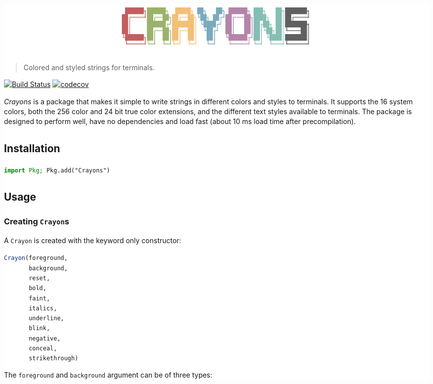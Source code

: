 <h1 align="center">
    <img width="400" src="logo.png" alt="crayons">
    <br>
</h1>

> Colored and styled strings for terminals.

[![Build Status](https://travis-ci.org/KristofferC/Crayons.jl.svg?branch=master)](https://travis-ci.org/KristofferC/Crayons.jl) [![codecov](https://codecov.io/gh/KristofferC/Crayons.jl/branch/master/graph/badge.svg)](https://codecov.io/gh/KristofferC/Crayons.jl)

*Crayons* is a package that makes it simple to write strings in different colors and styles to terminals.
It supports the 16 system colors, both the 256 color and 24 bit true color extensions, and the different text styles available to terminals.
The package is designed to perform well, have no dependencies and load fast (about 10 ms load time after precompilation).


## Installation

```jl
import Pkg; Pkg.add("Crayons")
```

## Usage

### Creating `Crayon`s

A `Crayon` is created with the keyword only constructor:

```julia
Crayon(foreground,
       background,
       reset,
       bold,
       faint,
       italics,
       underline,
       blink,
       negative,
       conceal,
       strikethrough)
```

The `foreground` and `background` argument can be of three types:
